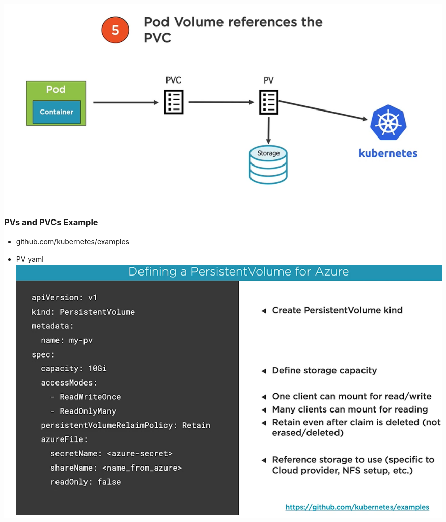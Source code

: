 ![](./images/42.png)

### PVs and PVCs Example

- github.com/kubernetes/examples

- PV yaml
![](./images/43.png)

